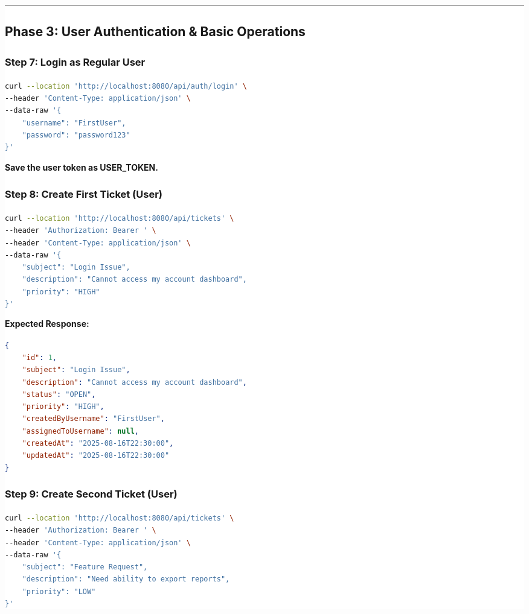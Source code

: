 ***

## **Phase 3: User Authentication & Basic Operations**

### **Step 7: Login as Regular User**
```bash
curl --location 'http://localhost:8080/api/auth/login' \
--header 'Content-Type: application/json' \
--data-raw '{
    "username": "FirstUser",
    "password": "password123"
}'
```

**Save the user token as USER_TOKEN.**

### **Step 8: Create First Ticket (User)**
```bash
curl --location 'http://localhost:8080/api/tickets' \
--header 'Authorization: Bearer ' \
--header 'Content-Type: application/json' \
--data-raw '{
    "subject": "Login Issue",
    "description": "Cannot access my account dashboard",
    "priority": "HIGH"
}'
```

**Expected Response:**
```json
{
    "id": 1,
    "subject": "Login Issue",
    "description": "Cannot access my account dashboard",
    "status": "OPEN",
    "priority": "HIGH",
    "createdByUsername": "FirstUser",
    "assignedToUsername": null,
    "createdAt": "2025-08-16T22:30:00",
    "updatedAt": "2025-08-16T22:30:00"
}
```

### **Step 9: Create Second Ticket (User)**
```bash
curl --location 'http://localhost:8080/api/tickets' \
--header 'Authorization: Bearer ' \
--header 'Content-Type: application/json' \
--data-raw '{
    "subject": "Feature Request",
    "description": "Need ability to export reports",
    "priority": "LOW"
}'
```

